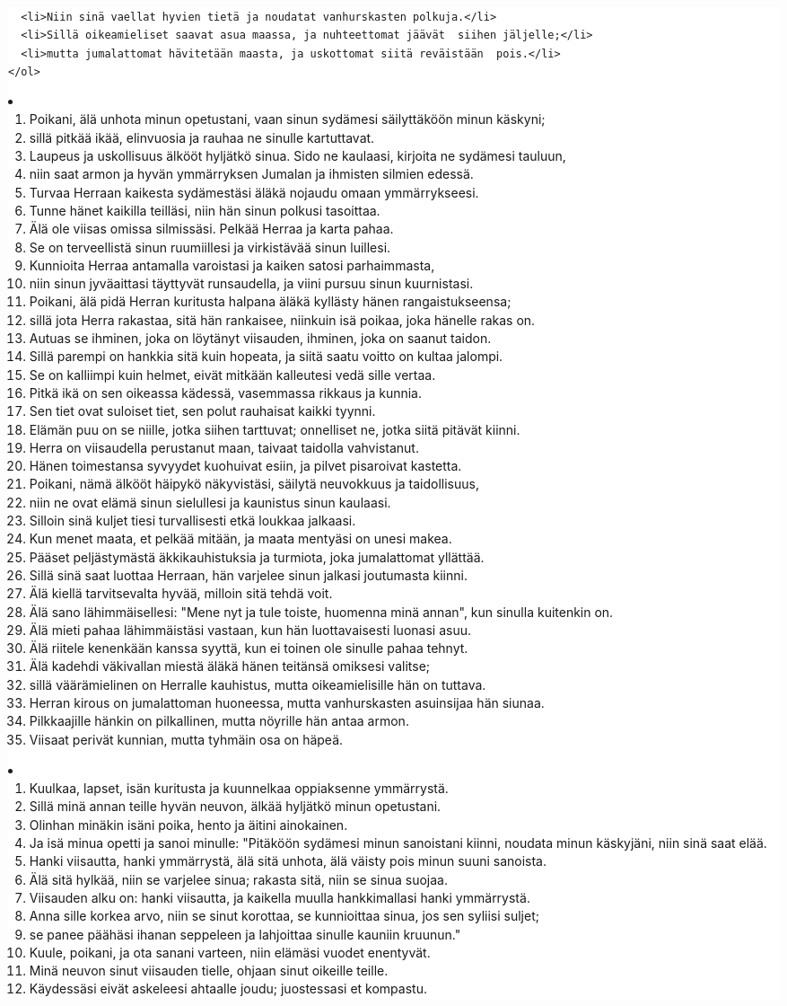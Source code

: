       <li>Niin sinä vaellat hyvien tietä ja noudatat vanhurskasten polkuja.</li>
      <li>Sillä oikeamieliset saavat asua maassa, ja nuhteettomat jäävät  siihen jäljelle;</li>
      <li>mutta jumalattomat hävitetään maasta, ja uskottomat siitä reväistään  pois.</li>
    </ol>
  </li>
  <li>
    <ol>
      <li>Poikani, älä unhota minun opetustani, vaan sinun sydämesi  säilyttäköön minun käskyni;</li>
      <li>sillä pitkää ikää, elinvuosia ja rauhaa ne sinulle kartuttavat.</li>
      <li>Laupeus ja uskollisuus älkööt hyljätkö sinua. Sido ne kaulaasi,  kirjoita ne sydämesi tauluun,</li>
      <li>niin saat armon ja hyvän ymmärryksen Jumalan ja ihmisten silmien  edessä.</li>
      <li>Turvaa Herraan kaikesta sydämestäsi äläkä nojaudu omaan  ymmärrykseesi.</li>
      <li>Tunne hänet kaikilla teilläsi, niin hän sinun polkusi tasoittaa.</li>
      <li>Älä ole viisas omissa silmissäsi. Pelkää Herraa ja karta pahaa.</li>
      <li>Se on terveellistä sinun ruumiillesi ja virkistävää sinun luillesi.</li>
      <li>Kunnioita Herraa antamalla varoistasi ja kaiken satosi parhaimmasta,</li>
      <li>niin sinun jyväaittasi täyttyvät runsaudella, ja viini pursuu sinun  kuurnistasi.</li>
      <li>Poikani, älä pidä Herran kuritusta halpana äläkä kyllästy hänen  rangaistukseensa;</li>
      <li>sillä jota Herra rakastaa, sitä hän rankaisee, niinkuin isä poikaa,  joka hänelle rakas on.</li>
      <li>Autuas se ihminen, joka on löytänyt viisauden, ihminen, joka on  saanut taidon.</li>
      <li>Sillä parempi on hankkia sitä kuin hopeata, ja siitä saatu voitto on  kultaa jalompi.</li>
      <li>Se on kalliimpi kuin helmet, eivät mitkään kalleutesi vedä sille  vertaa.</li>
      <li>Pitkä ikä on sen oikeassa kädessä, vasemmassa rikkaus ja kunnia.</li>
      <li>Sen tiet ovat suloiset tiet, sen polut rauhaisat kaikki tyynni.</li>
      <li>Elämän puu on se niille, jotka siihen tarttuvat; onnelliset ne,  jotka siitä pitävät kiinni.</li>
      <li>Herra on viisaudella perustanut maan, taivaat taidolla vahvistanut.</li>
      <li>Hänen toimestansa syvyydet kuohuivat esiin, ja pilvet pisaroivat  kastetta.</li>
      <li>Poikani, nämä älkööt häipykö näkyvistäsi, säilytä neuvokkuus ja  taidollisuus,</li>
      <li>niin ne ovat elämä sinun sielullesi ja kaunistus sinun kaulaasi.</li>
      <li>Silloin sinä kuljet tiesi turvallisesti etkä loukkaa jalkaasi.</li>
      <li>Kun menet maata, et pelkää mitään, ja maata mentyäsi on unesi makea.</li>
      <li>Pääset peljästymästä äkkikauhistuksia ja turmiota, joka jumalattomat  yllättää.</li>
      <li>Sillä sinä saat luottaa Herraan, hän varjelee sinun jalkasi  joutumasta kiinni.</li>
      <li>Älä kiellä tarvitsevalta hyvää, milloin sitä tehdä voit.</li>
      <li>Älä sano lähimmäisellesi: "Mene nyt ja tule toiste, huomenna minä  annan", kun sinulla kuitenkin on.</li>
      <li>Älä mieti pahaa lähimmäistäsi vastaan, kun hän luottavaisesti  luonasi asuu.</li>
      <li>Älä riitele kenenkään kanssa syyttä, kun ei toinen ole sinulle pahaa  tehnyt.</li>
      <li>Älä kadehdi väkivallan miestä äläkä hänen teitänsä omiksesi valitse;</li>
      <li>sillä väärämielinen on Herralle kauhistus, mutta oikeamielisille hän  on tuttava.</li>
      <li>Herran kirous on jumalattoman huoneessa, mutta vanhurskasten  asuinsijaa hän siunaa.</li>
      <li>Pilkkaajille hänkin on pilkallinen, mutta nöyrille hän antaa armon.</li>
      <li>Viisaat perivät kunnian, mutta tyhmäin osa on häpeä.</li>
    </ol>
  </li>
  <li>
    <ol>
      <li>Kuulkaa, lapset, isän kuritusta ja kuunnelkaa oppiaksenne ymmärrystä.</li>
      <li>Sillä minä annan teille hyvän neuvon, älkää hyljätkö minun  opetustani.</li>
      <li>Olinhan minäkin isäni poika, hento ja äitini ainokainen.</li>
      <li>Ja isä minua opetti ja sanoi minulle: "Pitäköön sydämesi minun  sanoistani kiinni, noudata minun käskyjäni, niin sinä saat elää.</li>
      <li>Hanki viisautta, hanki ymmärrystä, älä sitä unhota, älä väisty pois  minun suuni sanoista.</li>
      <li>Älä sitä hylkää, niin se varjelee sinua; rakasta sitä, niin se sinua  suojaa.</li>
      <li>Viisauden alku on: hanki viisautta, ja kaikella muulla hankkimallasi  hanki ymmärrystä.</li>
      <li>Anna sille korkea arvo, niin se sinut korottaa, se kunnioittaa sinua,  jos sen syliisi suljet;</li>
      <li>se panee päähäsi ihanan seppeleen ja lahjoittaa sinulle kauniin  kruunun."</li>
      <li>Kuule, poikani, ja ota sanani varteen, niin elämäsi vuodet  enentyvät.</li>
      <li>Minä neuvon sinut viisauden tielle, ohjaan sinut oikeille teille.</li>
      <li>Käydessäsi eivät askeleesi ahtaalle joudu; juostessasi et kompastu.</li>